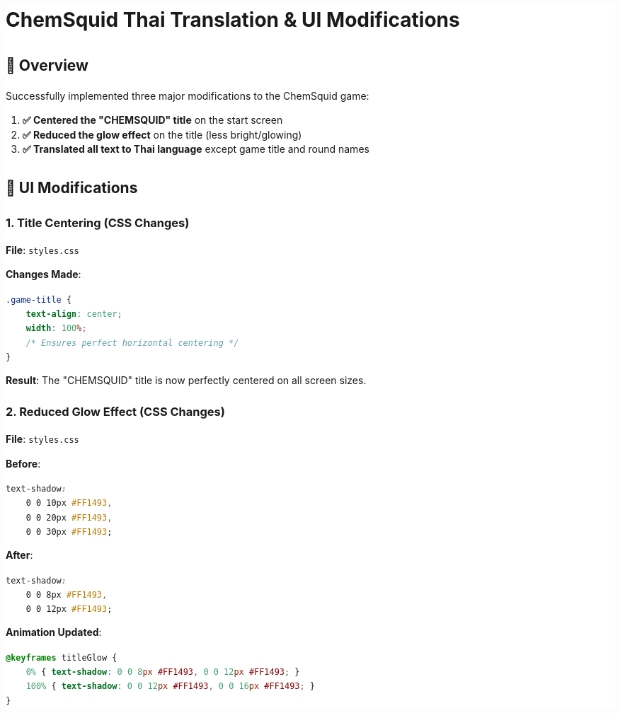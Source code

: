 # ChemSquid Thai Translation & UI Modifications

## 🎯 Overview

Successfully implemented three major modifications to the ChemSquid game:

1. **✅ Centered the "CHEMSQUID" title** on the start screen
2. **✅ Reduced the glow effect** on the title (less bright/glowing)
3. **✅ Translated all text to Thai language** except game title and round names

## 🎨 UI Modifications

### 1. Title Centering (CSS Changes)

**File**: `styles.css`

**Changes Made**:
```css
.game-title {
    text-align: center;
    width: 100%;
    /* Ensures perfect horizontal centering */
}
```

**Result**: The "CHEMSQUID" title is now perfectly centered on all screen sizes.

### 2. Reduced Glow Effect (CSS Changes)

**File**: `styles.css`

**Before**:
```css
text-shadow: 
    0 0 10px #FF1493,
    0 0 20px #FF1493,
    0 0 30px #FF1493;
```

**After**:
```css
text-shadow: 
    0 0 8px #FF1493,
    0 0 12px #FF1493;
```

**Animation Updated**:
```css
@keyframes titleGlow {
    0% { text-shadow: 0 0 8px #FF1493, 0 0 12px #FF1493; }
    100% { text-shadow: 0 0 12px #FF1493, 0 0 16px #FF1493; }
}
```
